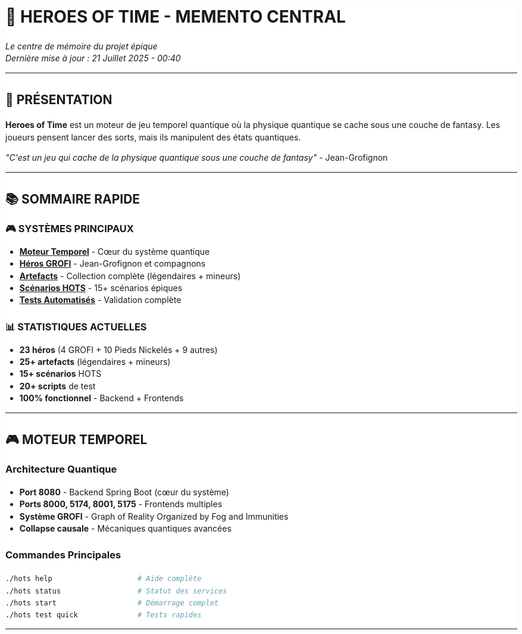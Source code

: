 # 🎯 **HEROES OF TIME - MEMENTO CENTRAL**
*Le centre de mémoire du projet épique*  
*Dernière mise à jour : 21 Juillet 2025 - 00:40*

---

## 🌟 **PRÉSENTATION**

**Heroes of Time** est un moteur de jeu temporel quantique où la physique quantique se cache sous une couche de fantasy. Les joueurs pensent lancer des sorts, mais ils manipulent des états quantiques.

*"C'est un jeu qui cache de la physique quantique sous une couche de fantasy"* - Jean-Grofignon

---

## 📚 **SOMMAIRE RAPIDE**

### 🎮 **SYSTÈMES PRINCIPAUX**
- [**Moteur Temporel**](#moteur-temporel) - Cœur du système quantique
- [**Héros GROFI**](#héros-grofi) - Jean-Grofignon et compagnons
- [**Artefacts**](#artefacts) - Collection complète (légendaires + mineurs)
- [**Scénarios HOTS**](#scénarios-hots) - 15+ scénarios épiques
- [**Tests Automatisés**](#tests-automatisés) - Validation complète

### 📊 **STATISTIQUES ACTUELLES**
- **23 héros** (4 GROFI + 10 Pieds Nickelés + 9 autres)
- **25+ artefacts** (légendaires + mineurs)
- **15+ scénarios** HOTS
- **20+ scripts** de test
- **100% fonctionnel** - Backend + Frontends

---

## 🎮 **MOTEUR TEMPOREL**

### **Architecture Quantique**
- **Port 8080** - Backend Spring Boot (cœur du système)
- **Ports 8000, 5174, 8001, 5175** - Frontends multiples
- **Système GROFI** - Graph of Reality Organized by Fog and Immunities
- **Collapse causale** - Mécaniques quantiques avancées

### **Commandes Principales**
```bash
./hots help                    # Aide complète
./hots status                  # Statut des services
./hots start                   # Démarrage complet
./hots test quick              # Tests rapides
```

---